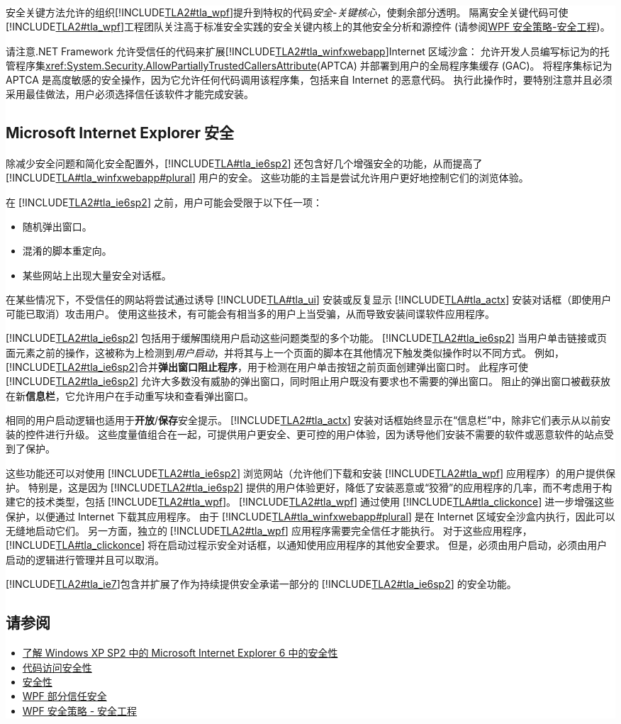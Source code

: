  安全关键方法允许的组织[!INCLUDE[TLA2#tla_wpf](../../../includes/tla2sharptla-wpf-md.md)]提升到特权的代码*安全-关键核心*，使剩余部分透明。 隔离安全关键代码可使[!INCLUDE[TLA2#tla_wpf](../../../includes/tla2sharptla-wpf-md.md)]工程团队关注高于标准安全实践的安全关键内核上的其他安全分析和源控件 (请参阅[WPF 安全策略-安全工程](wpf-security-strategy-security-engineering.md))。  
  
 请注意.NET Framework 允许受信任的代码来扩展[!INCLUDE[TLA2#tla_winfxwebapp](../../../includes/tla2sharptla-winfxwebapp-md.md)]Internet 区域沙盒： 允许开发人员编写标记为的托管程序集<xref:System.Security.AllowPartiallyTrustedCallersAttribute>(APTCA) 并部署到用户的全局程序集缓存 (GAC)。 将程序集标记为 APTCA 是高度敏感的安全操作，因为它允许任何代码调用该程序集，包括来自 Internet 的恶意代码。 执行此操作时，要特别注意并且必须采用最佳做法，用户必须选择信任该软件才能完成安装。  
  
<a name="Microsoft_Internet_Explorer_Security"></a>   
## <a name="microsoft-internet-explorer-security"></a>Microsoft Internet Explorer 安全  
 除减少安全问题和简化安全配置外，[!INCLUDE[TLA#tla_ie6sp2](../../../includes/tlasharptla-ie6sp2-md.md)] 还包含好几个增强安全的功能，从而提高了 [!INCLUDE[TLA#tla_winfxwebapp#plural](../../../includes/tlasharptla-winfxwebappsharpplural-md.md)] 用户的安全。 这些功能的主旨是尝试允许用户更好地控制它们的浏览体验。  
  
 在 [!INCLUDE[TLA2#tla_ie6sp2](../../../includes/tla2sharptla-ie6sp2-md.md)] 之前，用户可能会受限于以下任一项：  
  
-   随机弹出窗口。  
  
-   混淆的脚本重定向。  
  
-   某些网站上出现大量安全对话框。  
  
 在某些情况下，不受信任的网站将尝试通过诱导 [!INCLUDE[TLA#tla_ui](../../../includes/tlasharptla-ui-md.md)] 安装或反复显示 [!INCLUDE[TLA#tla_actx](../../../includes/tlasharptla-actx-md.md)] 安装对话框（即使用户可能已取消）攻击用户。 使用这些技术，有可能会有相当多的用户上当受骗，从而导致安装间谍软件应用程序。  
  
 [!INCLUDE[TLA2#tla_ie6sp2](../../../includes/tla2sharptla-ie6sp2-md.md)] 包括用于缓解围绕用户启动这些问题类型的多个功能。 [!INCLUDE[TLA2#tla_ie6sp2](../../../includes/tla2sharptla-ie6sp2-md.md)] 当用户单击链接或页面元素之前的操作，这被称为上检测到*用户启动*，并将其与上一个页面的脚本在其他情况下触发类似操作时以不同方式。 例如，[!INCLUDE[TLA2#tla_ie6sp2](../../../includes/tla2sharptla-ie6sp2-md.md)]合并**弹出窗口阻止程序**，用于检测在用户单击按钮之前页面创建弹出窗口时。 此程序可使 [!INCLUDE[TLA2#tla_ie6sp2](../../../includes/tla2sharptla-ie6sp2-md.md)] 允许大多数没有威胁的弹出窗口，同时阻止用户既没有要求也不需要的弹出窗口。 阻止的弹出窗口被截获放在新**信息栏**，它允许用户在手动重写块和查看弹出窗口。  
  
 相同的用户启动逻辑也适用于**开放**/**保存**安全提示。 [!INCLUDE[TLA2#tla_actx](../../../includes/tla2sharptla-actx-md.md)] 安装对话框始终显示在“信息栏”中，除非它们表示从以前安装的控件进行升级。 这些度量值组合在一起，可提供用户更安全、更可控的用户体验，因为诱导他们安装不需要的软件或恶意软件的站点受到了保护。  
  
 这些功能还可以对使用 [!INCLUDE[TLA2#tla_ie6sp2](../../../includes/tla2sharptla-ie6sp2-md.md)] 浏览网站（允许他们下载和安装 [!INCLUDE[TLA2#tla_wpf](../../../includes/tla2sharptla-wpf-md.md)] 应用程序）的用户提供保护。 特别是，这是因为 [!INCLUDE[TLA2#tla_ie6sp2](../../../includes/tla2sharptla-ie6sp2-md.md)] 提供的用户体验更好，降低了安装恶意或“狡猾”的应用程序的几率，而不考虑用于构建它的技术类型，包括 [!INCLUDE[TLA2#tla_wpf](../../../includes/tla2sharptla-wpf-md.md)]。 [!INCLUDE[TLA2#tla_wpf](../../../includes/tla2sharptla-wpf-md.md)] 通过使用 [!INCLUDE[TLA#tla_clickonce](../../../includes/tlasharptla-clickonce-md.md)] 进一步增强这些保护，以便通过 Internet 下载其应用程序。 由于 [!INCLUDE[TLA#tla_winfxwebapp#plural](../../../includes/tlasharptla-winfxwebappsharpplural-md.md)] 是在 Internet 区域安全沙盒内执行，因此可以无缝地启动它们。 另一方面，独立的 [!INCLUDE[TLA2#tla_wpf](../../../includes/tla2sharptla-wpf-md.md)] 应用程序需要完全信任才能执行。 对于这些应用程序，[!INCLUDE[TLA#tla_clickonce](../../../includes/tlasharptla-clickonce-md.md)] 将在启动过程示安全对话框，以通知使用应用程序的其他安全要求。 但是，必须由用户启动，必须由用户启动的逻辑进行管理并且可以取消。  
  
 [!INCLUDE[TLA2#tla_ie7](../../../includes/tla2sharptla-ie7-md.md)]包含并扩展了作为持续提供安全承诺一部分的 [!INCLUDE[TLA2#tla_ie6sp2](../../../includes/tla2sharptla-ie6sp2-md.md)] 的安全功能。  
  
## <a name="see-also"></a>请参阅
- [了解 Windows XP SP2 中的 Microsoft Internet Explorer 6 中的安全性](https://www.microsoft.com/downloads/details.aspx?FamilyId=E550F940-37A0-4541-B5E2-704AB386C3ED&displaylang=en)
- [代码访问安全性](../misc/code-access-security.md)
- [安全性](security-wpf.md)
- [WPF 部分信任安全](wpf-partial-trust-security.md)
- [WPF 安全策略 - 安全工程](wpf-security-strategy-security-engineering.md)
